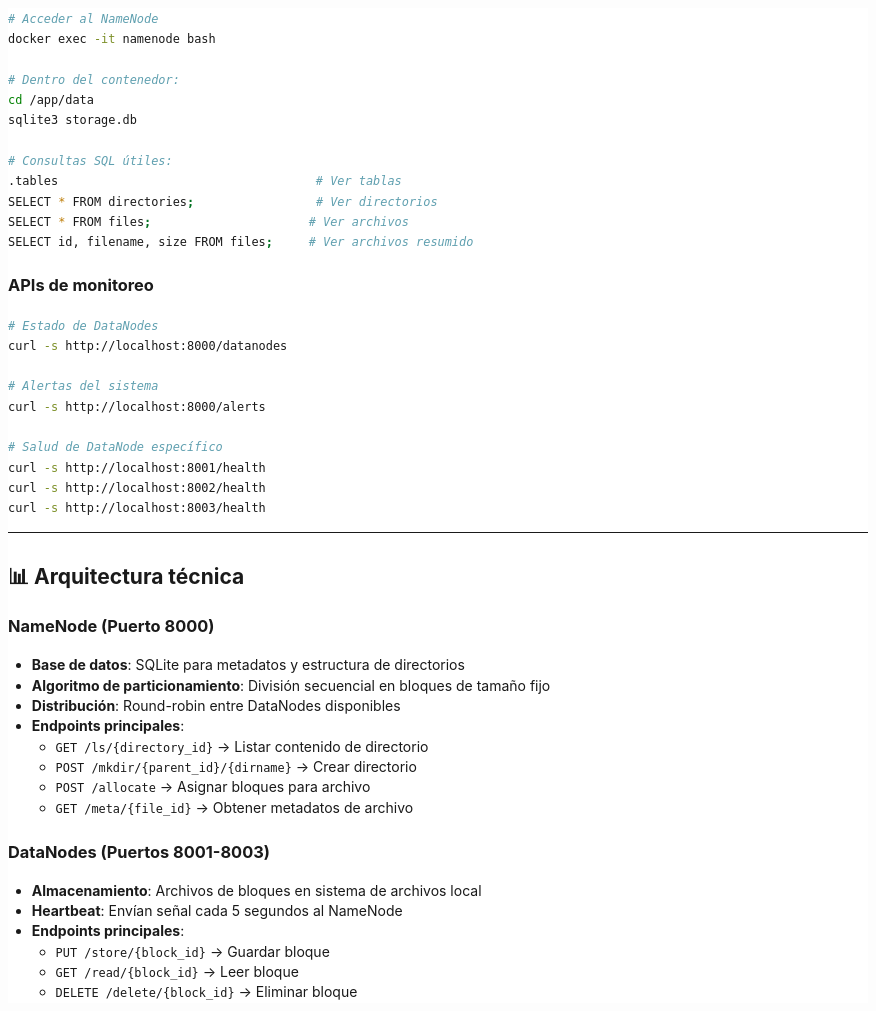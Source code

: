 ```bash
# Acceder al NameNode
docker exec -it namenode bash

# Dentro del contenedor:
cd /app/data
sqlite3 storage.db

# Consultas SQL útiles:
.tables                                    # Ver tablas
SELECT * FROM directories;                 # Ver directorios
SELECT * FROM files;                      # Ver archivos
SELECT id, filename, size FROM files;     # Ver archivos resumido
```

### APIs de monitoreo

```bash
# Estado de DataNodes
curl -s http://localhost:8000/datanodes

# Alertas del sistema
curl -s http://localhost:8000/alerts

# Salud de DataNode específico
curl -s http://localhost:8001/health
curl -s http://localhost:8002/health  
curl -s http://localhost:8003/health
```

---

## 📊 Arquitectura técnica

### NameNode (Puerto 8000)
- **Base de datos**: SQLite para metadatos y estructura de directorios
- **Algoritmo de particionamiento**: División secuencial en bloques de tamaño fijo
- **Distribución**: Round-robin entre DataNodes disponibles
- **Endpoints principales**:
  - `GET /ls/{directory_id}` → Listar contenido de directorio
  - `POST /mkdir/{parent_id}/{dirname}` → Crear directorio
  - `POST /allocate` → Asignar bloques para archivo
  - `GET /meta/{file_id}` → Obtener metadatos de archivo

### DataNodes (Puertos 8001-8003)
- **Almacenamiento**: Archivos de bloques en sistema de archivos local
- **Heartbeat**: Envían señal cada 5 segundos al NameNode
- **Endpoints principales**:
  - `PUT /store/{block_id}` → Guardar bloque
  - `GET /read/{block_id}` → Leer bloque
  - `DELETE /delete/{block_id}` → Eliminar bloque
